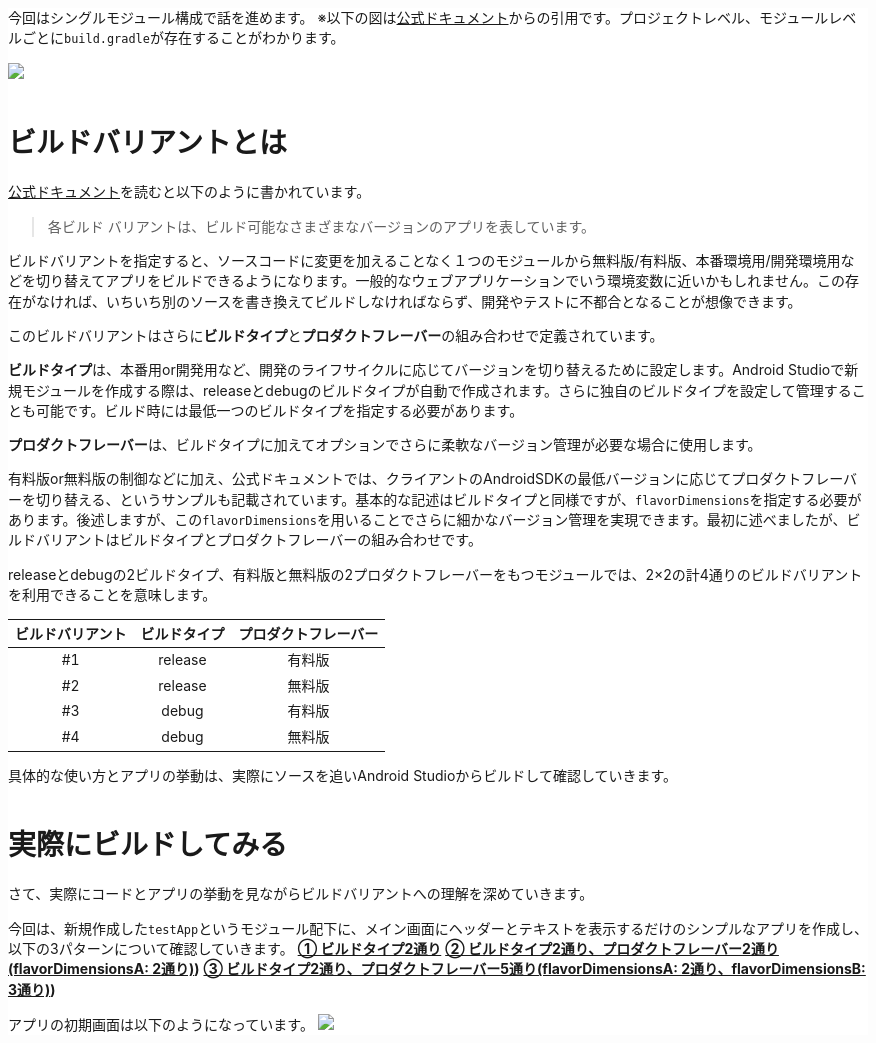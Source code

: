 今回はシングルモジュール構成で話を進めます。
※以下の図は[公式ドキュメント](https://developer.android.com/studio/build?hl=ja)からの引用です。プロジェクトレベル、モジュールレベルごとに`build.gradle`が存在することがわかります。

<img src="/images/20210120/Androidプロジェクトのディレクトリ構成.png" class="img-middle-size" loading="lazy">


# ビルドバリアントとは
[公式ドキュメント](https://developer.android.com/studio/build/build-variants?hl=ja)を読むと以下のように書かれています。
> 各ビルド バリアントは、ビルド可能なさまざまなバージョンのアプリを表しています。

ビルドバリアントを指定すると、ソースコードに変更を加えることなく１つのモジュールから無料版/有料版、本番環境用/開発環境用などを切り替えてアプリをビルドできるようになります。一般的なウェブアプリケーションでいう環境変数に近いかもしれません。この存在がなければ、いちいち別のソースを書き換えてビルドしなければならず、開発やテストに不都合となることが想像できます。

このビルドバリアントはさらに**ビルドタイプ**と**プロダクトフレーバー**の組み合わせで定義されています。

**ビルドタイプ**は、本番用or開発用など、開発のライフサイクルに応じてバージョンを切り替えるために設定します。Android Studioで新規モジュールを作成する際は、releaseとdebugのビルドタイプが自動で作成されます。さらに独自のビルドタイプを設定して管理することも可能です。ビルド時には最低一つのビルドタイプを指定する必要があります。

**プロダクトフレーバー**は、ビルドタイプに加えてオプションでさらに柔軟なバージョン管理が必要な場合に使用します。

有料版or無料版の制御などに加え、公式ドキュメントでは、クライアントのAndroidSDKの最低バージョンに応じてプロダクトフレーバーを切り替える、というサンプルも記載されています。基本的な記述はビルドタイプと同様ですが、`flavorDimensions`を指定する必要があります。後述しますが、この`flavorDimensions`を用いることでさらに細かなバージョン管理を実現できます。最初に述べましたが、ビルドバリアントはビルドタイプとプロダクトフレーバーの組み合わせです。

releaseとdebugの2ビルドタイプ、有料版と無料版の2プロダクトフレーバーをもつモジュールでは、2×2の計4通りのビルドバリアントを利用できることを意味します。

| ビルドバリアント | ビルドタイプ | プロダクトフレーバー |
|:-:|:-:|:-:|
| #1  | release  | 有料版  |
| #2  | release  | 無料版  |
| #3  | debug  | 有料版  |
| #4  | debug  | 無料版  |

具体的な使い方とアプリの挙動は、実際にソースを追いAndroid Studioからビルドして確認していきます。

# 実際にビルドしてみる

さて、実際にコードとアプリの挙動を見ながらビルドバリアントへの理解を深めていきます。

今回は、新規作成した`testApp`というモジュール配下に、メイン画面にヘッダーとテキストを表示するだけのシンプルなアプリを作成し、以下の3パターンについて確認していきます。
**[① ビルドタイプ2通り](#-ビルドタイプ2通り)**
**[② ビルドタイプ2通り、プロダクトフレーバー2通り(flavorDimensionsA: 2通り)](#-ビルドタイプ2通りプロダクトフレーバー2通りflavordimensionsa-2通り))**
**[③ ビルドタイプ2通り、プロダクトフレーバー5通り(flavorDimensionsA: 2通り、flavorDimensionsB: 3通り)](#-ビルドタイプ2通りプロダクトフレーバー5通りflavordimensionsa-2通りflavordimensionsb-3通り))**

アプリの初期画面は以下のようになっています。
<img src="/images/20210120/Screenshot_19700101-100351.png" class="img-small-size" loading="lazy">
